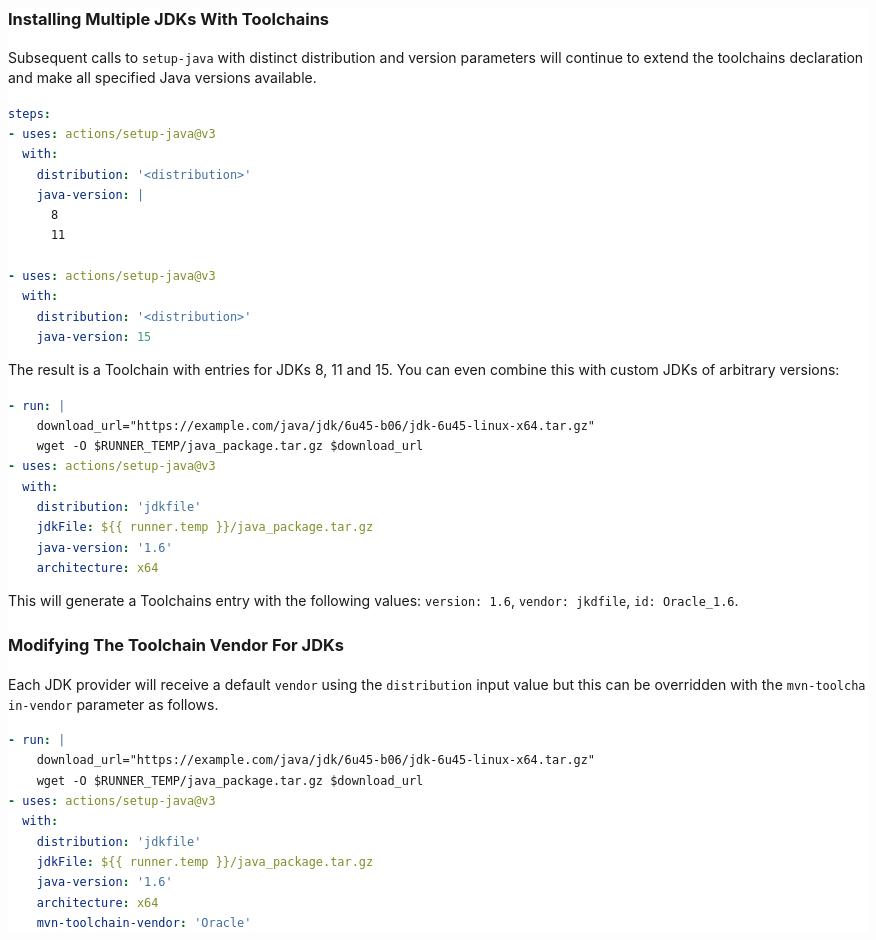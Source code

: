 ### Installing Multiple JDKs With Toolchains
Subsequent calls to `setup-java` with distinct distribution and version parameters will continue to extend the toolchains declaration and make all specified Java versions available.

```yaml
steps:
- uses: actions/setup-java@v3
  with:
    distribution: '<distribution>'
    java-version: |
      8
      11

- uses: actions/setup-java@v3
  with:
    distribution: '<distribution>'
    java-version: 15
```

The result is a Toolchain with entries for JDKs 8, 11 and 15. You can even combine this with custom JDKs of arbitrary versions:

```yaml
- run: |
    download_url="https://example.com/java/jdk/6u45-b06/jdk-6u45-linux-x64.tar.gz"
    wget -O $RUNNER_TEMP/java_package.tar.gz $download_url
- uses: actions/setup-java@v3
  with:
    distribution: 'jdkfile'
    jdkFile: ${{ runner.temp }}/java_package.tar.gz
    java-version: '1.6'
    architecture: x64
```

This will generate a Toolchains entry with the following values: `version: 1.6`, `vendor: jkdfile`, `id: Oracle_1.6`.

### Modifying The Toolchain Vendor For JDKs
Each JDK provider will receive a default `vendor` using the `distribution` input value but this can be overridden with the `mvn-toolchain-vendor` parameter as follows.

```yaml
- run: |
    download_url="https://example.com/java/jdk/6u45-b06/jdk-6u45-linux-x64.tar.gz"
    wget -O $RUNNER_TEMP/java_package.tar.gz $download_url
- uses: actions/setup-java@v3
  with:
    distribution: 'jdkfile'
    jdkFile: ${{ runner.temp }}/java_package.tar.gz
    java-version: '1.6'
    architecture: x64
    mvn-toolchain-vendor: 'Oracle'
```
